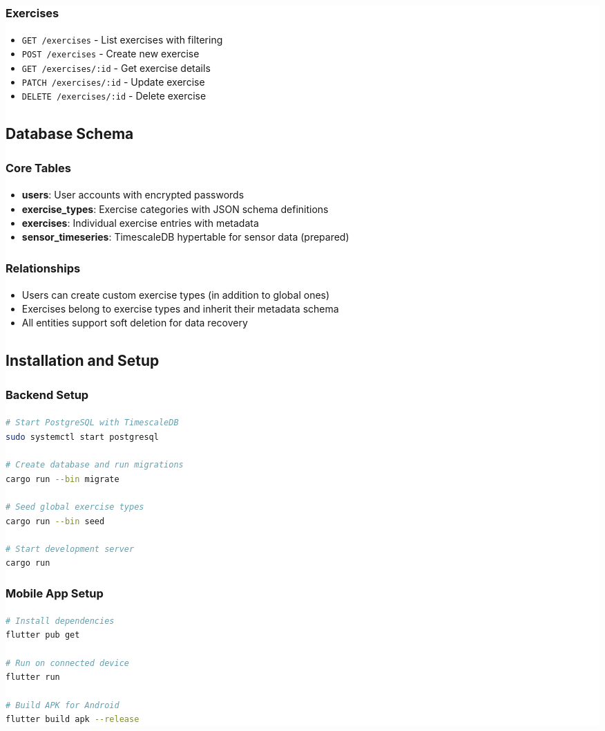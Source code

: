 ### Exercises
- `GET /exercises` - List exercises with filtering
- `POST /exercises` - Create new exercise
- `GET /exercises/:id` - Get exercise details
- `PATCH /exercises/:id` - Update exercise
- `DELETE /exercises/:id` - Delete exercise

## Database Schema

### Core Tables
- **users**: User accounts with encrypted passwords
- **exercise_types**: Exercise categories with JSON schema definitions
- **exercises**: Individual exercise entries with metadata
- **sensor_timeseries**: TimescaleDB hypertable for sensor data (prepared)

### Relationships
- Users can create custom exercise types (in addition to global ones)
- Exercises belong to exercise types and inherit their metadata schema
- All entities support soft deletion for data recovery

## Installation and Setup

### Backend Setup
```bash
# Start PostgreSQL with TimescaleDB
sudo systemctl start postgresql

# Create database and run migrations
cargo run --bin migrate

# Seed global exercise types
cargo run --bin seed

# Start development server
cargo run
```

### Mobile App Setup
```bash
# Install dependencies
flutter pub get

# Run on connected device
flutter run

# Build APK for Android
flutter build apk --release
```
